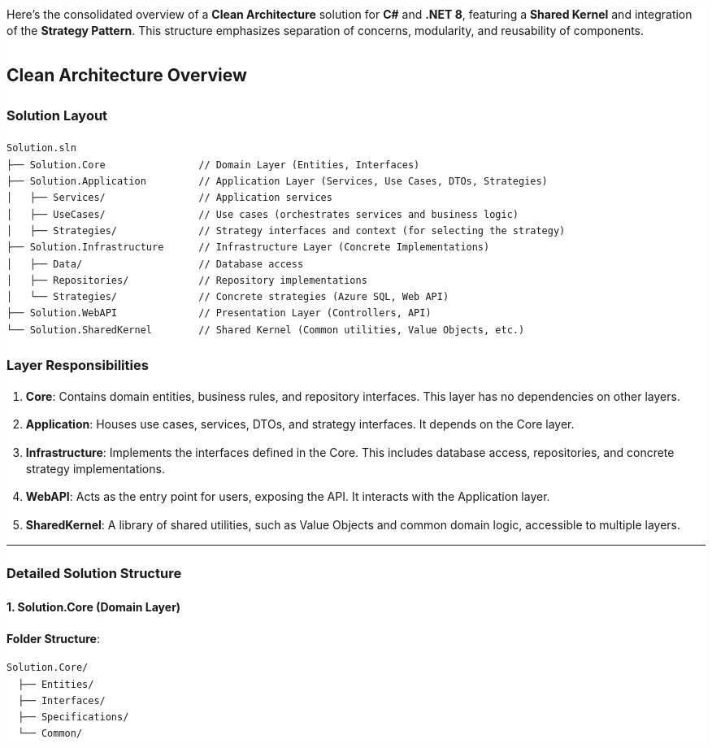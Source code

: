 Here’s the consolidated overview of a **Clean Architecture** solution for **C#** and **.NET 8**, featuring a **Shared Kernel** and integration of the **Strategy Pattern**. This structure emphasizes separation of concerns, modularity, and reusability of components.

## **Clean Architecture Overview**

### **Solution Layout**

```text
Solution.sln
├── Solution.Core                // Domain Layer (Entities, Interfaces)
├── Solution.Application         // Application Layer (Services, Use Cases, DTOs, Strategies)
│   ├── Services/                // Application services
│   ├── UseCases/                // Use cases (orchestrates services and business logic)
│   ├── Strategies/              // Strategy interfaces and context (for selecting the strategy)
├── Solution.Infrastructure      // Infrastructure Layer (Concrete Implementations)
│   ├── Data/                    // Database access
│   ├── Repositories/            // Repository implementations
│   └── Strategies/              // Concrete strategies (Azure SQL, Web API)
├── Solution.WebAPI              // Presentation Layer (Controllers, API)
└── Solution.SharedKernel        // Shared Kernel (Common utilities, Value Objects, etc.)
```

### **Layer Responsibilities**

1. **Core**: Contains domain entities, business rules, and repository interfaces. This layer has no dependencies on other layers.
  
2. **Application**: Houses use cases, services, DTOs, and strategy interfaces. It depends on the Core layer.

3. **Infrastructure**: Implements the interfaces defined in the Core. This includes database access, repositories, and concrete strategy implementations.

4. **WebAPI**: Acts as the entry point for users, exposing the API. It interacts with the Application layer.

5. **SharedKernel**: A library of shared utilities, such as Value Objects and common domain logic, accessible to multiple layers.

---

### **Detailed Solution Structure**

#### 1. **Solution.Core** (Domain Layer)

**Folder Structure**:

```text
Solution.Core/
  ├── Entities/
  ├── Interfaces/
  ├── Specifications/
  └── Common/
```
